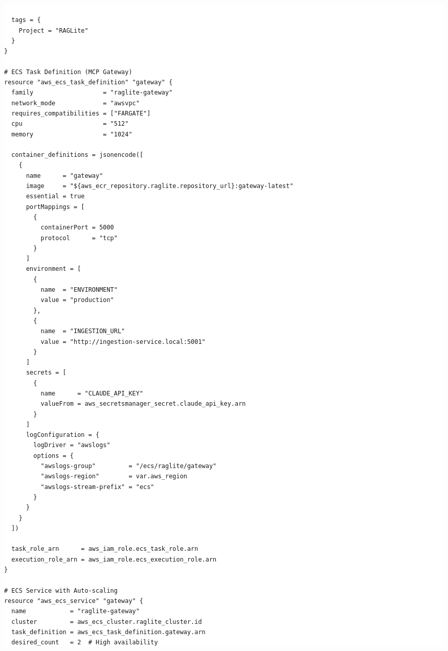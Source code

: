 ```hcl

  tags = {
    Project = "RAGLite"
  }
}

# ECS Task Definition (MCP Gateway)
resource "aws_ecs_task_definition" "gateway" {
  family                   = "raglite-gateway"
  network_mode             = "awsvpc"
  requires_compatibilities = ["FARGATE"]
  cpu                      = "512"
  memory                   = "1024"

  container_definitions = jsonencode([
    {
      name      = "gateway"
      image     = "${aws_ecr_repository.raglite.repository_url}:gateway-latest"
      essential = true
      portMappings = [
        {
          containerPort = 5000
          protocol      = "tcp"
        }
      ]
      environment = [
        {
          name  = "ENVIRONMENT"
          value = "production"
        },
        {
          name  = "INGESTION_URL"
          value = "http://ingestion-service.local:5001"
        }
      ]
      secrets = [
        {
          name      = "CLAUDE_API_KEY"
          valueFrom = aws_secretsmanager_secret.claude_api_key.arn
        }
      ]
      logConfiguration = {
        logDriver = "awslogs"
        options = {
          "awslogs-group"         = "/ecs/raglite/gateway"
          "awslogs-region"        = var.aws_region
          "awslogs-stream-prefix" = "ecs"
        }
      }
    }
  ])

  task_role_arn      = aws_iam_role.ecs_task_role.arn
  execution_role_arn = aws_iam_role.ecs_execution_role.arn
}

# ECS Service with Auto-scaling
resource "aws_ecs_service" "gateway" {
  name            = "raglite-gateway"
  cluster         = aws_ecs_cluster.raglite_cluster.id
  task_definition = aws_ecs_task_definition.gateway.arn
  desired_count   = 2  # High availability

```